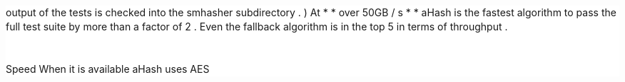 output
of
the
tests
is
checked
into
the
smhasher
subdirectory
.
)
At
*
*
over
50GB
/
s
*
*
aHash
is
the
fastest
algorithm
to
pass
the
full
test
suite
by
more
than
a
factor
of
2
.
Even
the
fallback
algorithm
is
in
the
top
5
in
terms
of
throughput
.
#
#
Speed
When
it
is
available
aHash
uses
AES